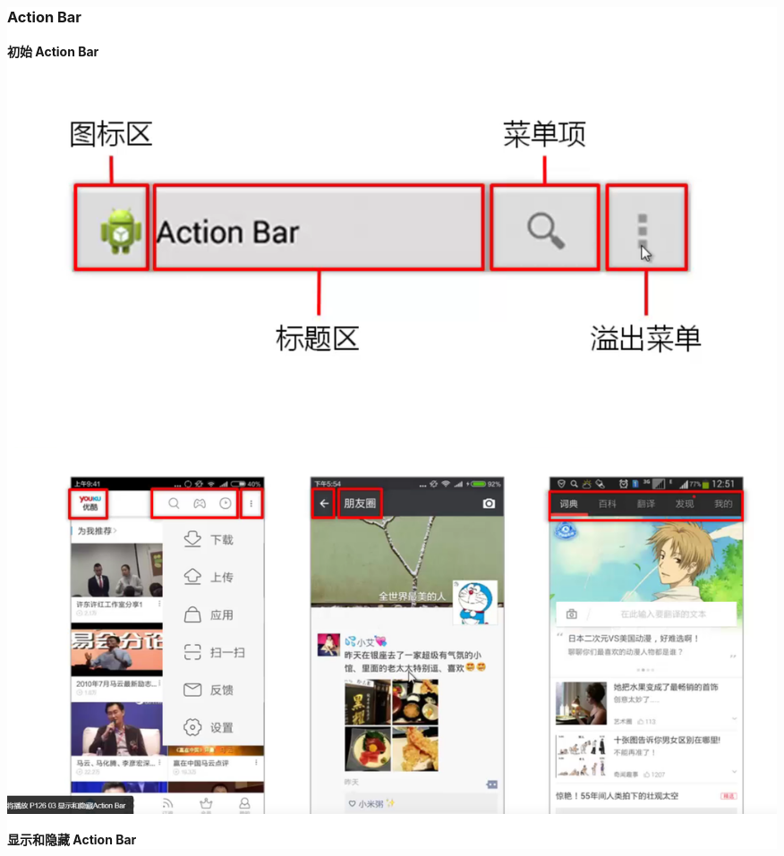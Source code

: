 ### Action Bar

**初始 Action Bar**

![image-20211126151734472](Android开发从入门到精通.assets/image-20211126151734472.png)

![image-20211126144756856](Android开发从入门到精通.assets/image-20211126144756856.png)

**显示和隐藏 Action Bar**
